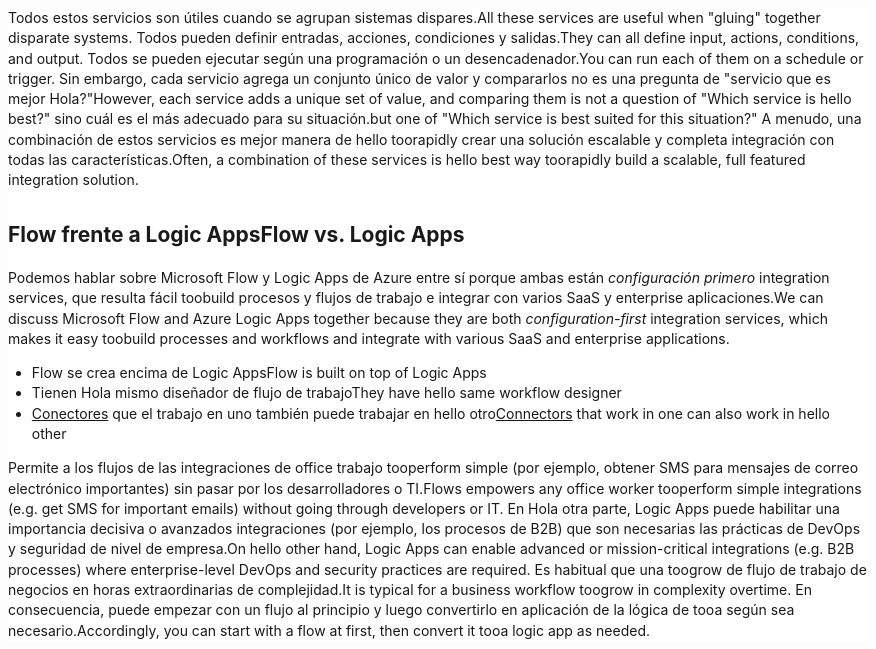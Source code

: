 <span data-ttu-id="59d09-110">Todos estos servicios son útiles cuando se agrupan sistemas dispares.</span><span class="sxs-lookup"><span data-stu-id="59d09-110">All these services are useful when "gluing" together disparate systems.</span></span> <span data-ttu-id="59d09-111">Todos pueden definir entradas, acciones, condiciones y salidas.</span><span class="sxs-lookup"><span data-stu-id="59d09-111">They can all define input, actions, conditions, and output.</span></span> <span data-ttu-id="59d09-112">Todos se pueden ejecutar según una programación o un desencadenador.</span><span class="sxs-lookup"><span data-stu-id="59d09-112">You can run each of them on a schedule or trigger.</span></span> <span data-ttu-id="59d09-113">Sin embargo, cada servicio agrega un conjunto único de valor y compararlos no es una pregunta de "servicio que es mejor Hola?"</span><span class="sxs-lookup"><span data-stu-id="59d09-113">However, each service adds a unique set of value, and comparing them is not a question of "Which service is hello best?"</span></span> <span data-ttu-id="59d09-114">sino cuál es el más adecuado para su situación.</span><span class="sxs-lookup"><span data-stu-id="59d09-114">but one of "Which service is best suited for this situation?"</span></span> <span data-ttu-id="59d09-115">A menudo, una combinación de estos servicios es mejor manera de hello toorapidly crear una solución escalable y completa integración con todas las características.</span><span class="sxs-lookup"><span data-stu-id="59d09-115">Often, a combination of these services is hello best way toorapidly build a scalable, full featured integration solution.</span></span>

<a name="flow"></a>

## <a name="flow-vs-logic-apps"></a><span data-ttu-id="59d09-116">Flow frente a Logic Apps</span><span class="sxs-lookup"><span data-stu-id="59d09-116">Flow vs. Logic Apps</span></span>
<span data-ttu-id="59d09-117">Podemos hablar sobre Microsoft Flow y Logic Apps de Azure entre sí porque ambas están *configuración primero* integration services, que resulta fácil toobuild procesos y flujos de trabajo e integrar con varios SaaS y enterprise aplicaciones.</span><span class="sxs-lookup"><span data-stu-id="59d09-117">We can discuss Microsoft Flow and Azure Logic Apps together because they are both *configuration-first* integration services, which makes it easy toobuild processes and workflows and integrate with various SaaS and enterprise applications.</span></span> 

* <span data-ttu-id="59d09-118">Flow se crea encima de Logic Apps</span><span class="sxs-lookup"><span data-stu-id="59d09-118">Flow is built on top of Logic Apps</span></span>
* <span data-ttu-id="59d09-119">Tienen Hola mismo diseñador de flujo de trabajo</span><span class="sxs-lookup"><span data-stu-id="59d09-119">They have hello same workflow designer</span></span>
* <span data-ttu-id="59d09-120">[Conectores](../connectors/apis-list.md) que el trabajo en uno también puede trabajar en hello otro</span><span class="sxs-lookup"><span data-stu-id="59d09-120">[Connectors](../connectors/apis-list.md) that work in one can also work in hello other</span></span>

<span data-ttu-id="59d09-121">Permite a los flujos de las integraciones de office trabajo tooperform simple (por ejemplo, obtener SMS para mensajes de correo electrónico importantes) sin pasar por los desarrolladores o TI.</span><span class="sxs-lookup"><span data-stu-id="59d09-121">Flows empowers any office worker tooperform simple integrations (e.g. get SMS for important emails) without going through developers or IT.</span></span> <span data-ttu-id="59d09-122">En Hola otra parte, Logic Apps puede habilitar una importancia decisiva o avanzados integraciones (por ejemplo, los procesos de B2B) que son necesarias las prácticas de DevOps y seguridad de nivel de empresa.</span><span class="sxs-lookup"><span data-stu-id="59d09-122">On hello other hand, Logic Apps can enable advanced or mission-critical integrations (e.g. B2B processes) where enterprise-level DevOps and security practices are required.</span></span> <span data-ttu-id="59d09-123">Es habitual que una toogrow de flujo de trabajo de negocios en horas extraordinarias de complejidad.</span><span class="sxs-lookup"><span data-stu-id="59d09-123">It is typical for a business workflow toogrow in complexity overtime.</span></span> <span data-ttu-id="59d09-124">En consecuencia, puede empezar con un flujo al principio y luego convertirlo en aplicación de la lógica de tooa según sea necesario.</span><span class="sxs-lookup"><span data-stu-id="59d09-124">Accordingly, you can start with a flow at first, then convert it tooa logic app as needed.</span></span>
